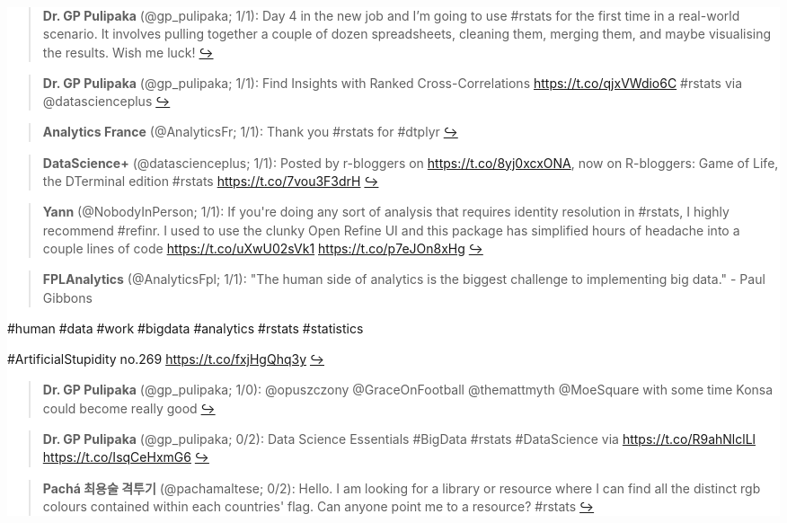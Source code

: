 


> **Dr. GP Pulipaka** (@gp_pulipaka; 1/1): Day 4 in the new job and I’m going to use #rstats for the first time in a real-world scenario. It involves pulling together a couple of dozen spreadsheets, cleaning them, merging them, and maybe visualising the results. Wish me luck!  [&#8618;](https://twitter.com/dataandme/status/1216521411407204352)




> **Dr. GP Pulipaka** (@gp_pulipaka; 1/1): Find Insights with Ranked Cross-Correlations https://t.co/qjxVWdio6C #rstats via @datascienceplus  [&#8618;](https://twitter.com/dataandme/status/1216500247456886785)




> **Analytics France** (@AnalyticsFr; 1/1): Thank you #rstats for #dtplyr  [&#8618;](https://twitter.com/dataandme/status/1216475519132340224)




> **DataScience+** (@datascienceplus; 1/1): Posted by r-bloggers on https://t.co/8yj0xcxONA, now on R-bloggers: Game of Life, the DTerminal edition #rstats https://t.co/7vou3F3drH  [&#8618;](https://twitter.com/dataandme/status/1216441243275841537)




> **Yann** (@NobodyInPerson; 1/1): If you're doing any sort of analysis that requires identity resolution in #rstats, I highly recommend #refinr. I used to use the clunky Open Refine UI and this package has simplified hours of headache into a couple lines of code https://t.co/uXwU02sVk1 https://t.co/p7eJOn8xHg  [&#8618;](https://twitter.com/dataandme/status/1216434238817538049)




> **FPLAnalytics** (@AnalyticsFpl; 1/1): "The human side of analytics is the biggest challenge to implementing big data." - Paul Gibbons
>
#human #data #work #bigdata #analytics #rstats #statistics
>
#ArtificialStupidity no.269 https://t.co/fxjHgQhq3y  [&#8618;](https://twitter.com/dataandme/status/1216423736171286531)




> **Dr. GP Pulipaka** (@gp_pulipaka; 1/0): @opuszczony @GraceOnFootball @themattmyth @MoeSquare with some time Konsa could become really good  [&#8618;](https://twitter.com/dataandme/status/1216451880357912579)




> **Dr. GP Pulipaka** (@gp_pulipaka; 0/2): Data Science Essentials #BigData #rstats #DataScience via https://t.co/R9ahNlclLl https://t.co/IsqCeHxmG6  [&#8618;](https://twitter.com/dataandme/status/1216503915593814016)




> **Pachá 최용술 격투기** (@pachamaltese; 0/2): Hello. I am looking for a library or resource where I can find all the distinct rgb colours contained within each countries' flag. Can anyone point me to a resource? #rstats  [&#8618;](https://twitter.com/dataandme/status/1216437679744802817)
